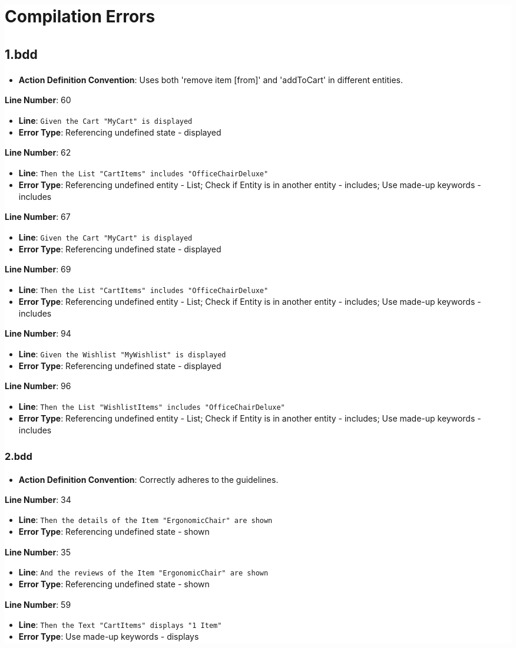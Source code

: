 # Compilation Errors

## 1.bdd

* **Action Definition Convention**: Uses both 'remove item [from]' and 'addToCart' in different entities.

**Line Number**: 60

* **Line**: `Given the Cart "MyCart" is displayed`
* **Error Type**: Referencing undefined state - displayed

**Line Number**: 62

* **Line**: `Then the List "CartItems" includes "OfficeChairDeluxe"`
* **Error Type**: Referencing undefined entity - List; Check if Entity is in another entity - includes; Use made-up keywords - includes

**Line Number**: 67

* **Line**: `Given the Cart "MyCart" is displayed`
* **Error Type**: Referencing undefined state - displayed

**Line Number**: 69

* **Line**: `Then the List "CartItems" includes "OfficeChairDeluxe"`
* **Error Type**: Referencing undefined entity - List; Check if Entity is in another entity - includes; Use made-up keywords - includes

**Line Number**: 94

* **Line**: `Given the Wishlist "MyWishlist" is displayed`
* **Error Type**: Referencing undefined state - displayed

**Line Number**: 96

* **Line**: `Then the List "WishlistItems" includes "OfficeChairDeluxe"`
* **Error Type**: Referencing undefined entity - List; Check if Entity is in another entity - includes; Use made-up keywords - includes

### 2.bdd

* **Action Definition Convention**: Correctly adheres to the guidelines.

**Line Number**: 34

* **Line**: `Then the details of the Item "ErgonomicChair" are shown`
* **Error Type**: Referencing undefined state - shown

**Line Number**: 35

* **Line**: `And the reviews of the Item "ErgonomicChair" are shown`
* **Error Type**: Referencing undefined state - shown

**Line Number**: 59

* **Line**: `Then the Text "CartItems" displays "1 Item"`
* **Error Type**: Use made-up keywords - displays
